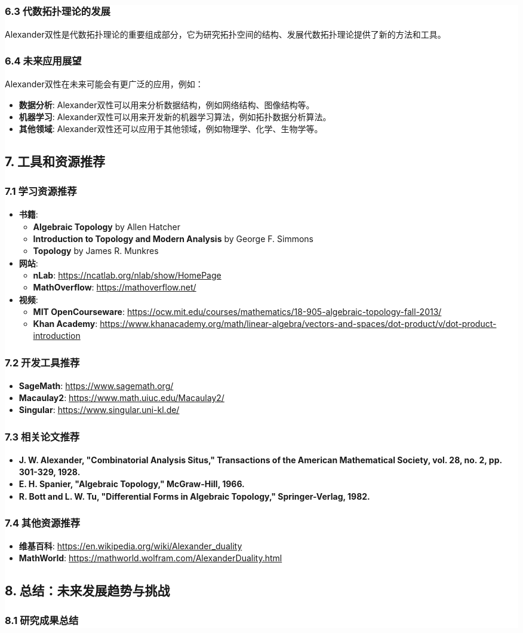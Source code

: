 ### 6.3 代数拓扑理论的发展

Alexander双性是代数拓扑理论的重要组成部分，它为研究拓扑空间的结构、发展代数拓扑理论提供了新的方法和工具。

### 6.4 未来应用展望

Alexander双性在未来可能会有更广泛的应用，例如：

* **数据分析**: Alexander双性可以用来分析数据结构，例如网络结构、图像结构等。
* **机器学习**: Alexander双性可以用来开发新的机器学习算法，例如拓扑数据分析算法。
* **其他领域**: Alexander双性还可以应用于其他领域，例如物理学、化学、生物学等。

## 7. 工具和资源推荐

### 7.1 学习资源推荐

* **书籍**:
    * **Algebraic Topology** by Allen Hatcher
    * **Introduction to Topology and Modern Analysis** by George F. Simmons
    * **Topology** by James R. Munkres
* **网站**:
    * **nLab**: https://ncatlab.org/nlab/show/HomePage
    * **MathOverflow**: https://mathoverflow.net/
* **视频**:
    * **MIT OpenCourseware**: https://ocw.mit.edu/courses/mathematics/18-905-algebraic-topology-fall-2013/
    * **Khan Academy**: https://www.khanacademy.org/math/linear-algebra/vectors-and-spaces/dot-product/v/dot-product-introduction

### 7.2 开发工具推荐

* **SageMath**: https://www.sagemath.org/
* **Macaulay2**: https://www.math.uiuc.edu/Macaulay2/
* **Singular**: https://www.singular.uni-kl.de/

### 7.3 相关论文推荐

* **J. W. Alexander, "Combinatorial Analysis Situs," Transactions of the American Mathematical Society, vol. 28, no. 2, pp. 301-329, 1928.**
* **E. H. Spanier, "Algebraic Topology," McGraw-Hill, 1966.**
* **R. Bott and L. W. Tu, "Differential Forms in Algebraic Topology," Springer-Verlag, 1982.**

### 7.4 其他资源推荐

* **维基百科**: https://en.wikipedia.org/wiki/Alexander_duality
* **MathWorld**: https://mathworld.wolfram.com/AlexanderDuality.html

## 8. 总结：未来发展趋势与挑战

### 8.1 研究成果总结
